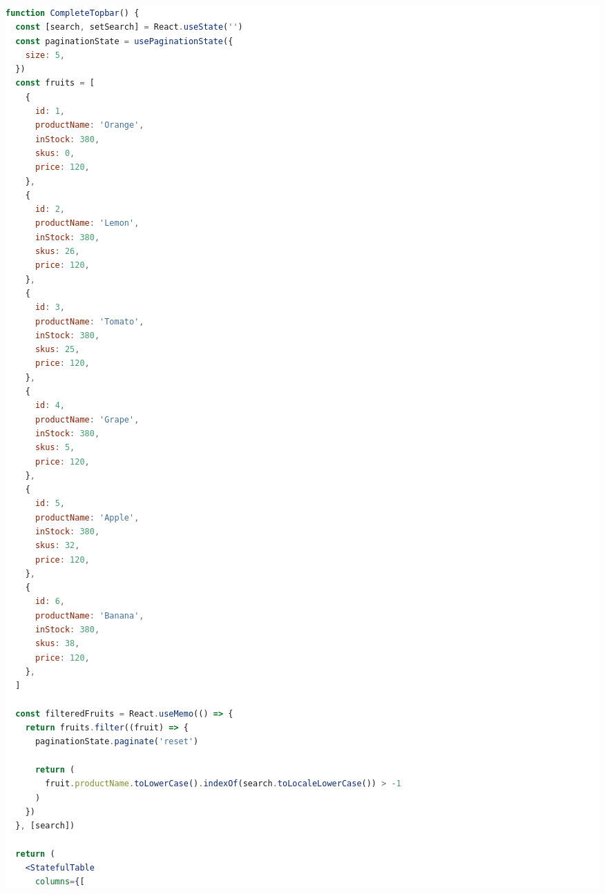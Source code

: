 ```jsx
function CompleteTopbar() {
  const [search, setSearch] = React.useState('')
  const paginationState = usePaginationState({
    size: 5,
  })
  const fruits = [
    {
      id: 1,
      productName: 'Orange',
      inStock: 380,
      skus: 0,
      price: 120,
    },
    {
      id: 2,
      productName: 'Lemon',
      inStock: 380,
      skus: 26,
      price: 120,
    },
    {
      id: 3,
      productName: 'Tomato',
      inStock: 380,
      skus: 25,
      price: 120,
    },
    {
      id: 4,
      productName: 'Grape',
      inStock: 380,
      skus: 5,
      price: 120,
    },
    {
      id: 5,
      productName: 'Apple',
      inStock: 380,
      skus: 32,
      price: 120,
    },
    {
      id: 6,
      productName: 'Banana',
      inStock: 380,
      skus: 38,
      price: 120,
    },
  ]

  const filteredFruits = React.useMemo(() => {
    return fruits.filter((fruit) => {
      paginationState.paginate('reset')

      return (
        fruit.productName.toLowerCase().indexOf(search.toLocaleLowerCase()) > -1
      )
    })
  }, [search])

  return (
    <StatefulTable
      columns={[
```